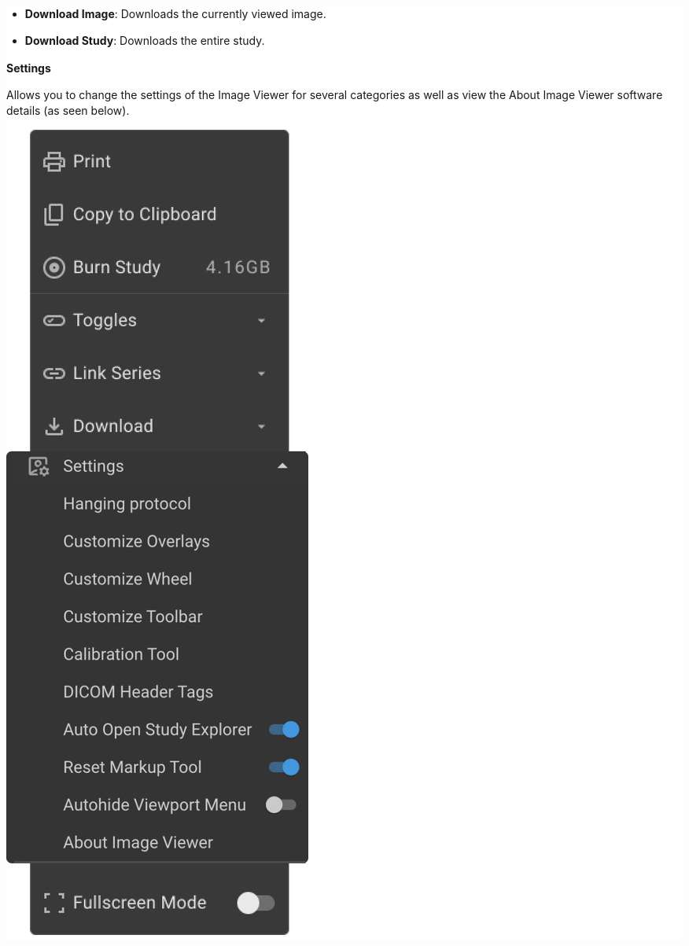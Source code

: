 - **Download Image**: Downloads the currently viewed image.

- **Download Study**: Downloads the entire study.

**Settings**

Allows you to change the settings of the Image Viewer for several
categories as well as view the About Image Viewer software details (as
seen below).

![mo6-1](./img/mo6-1.png)
